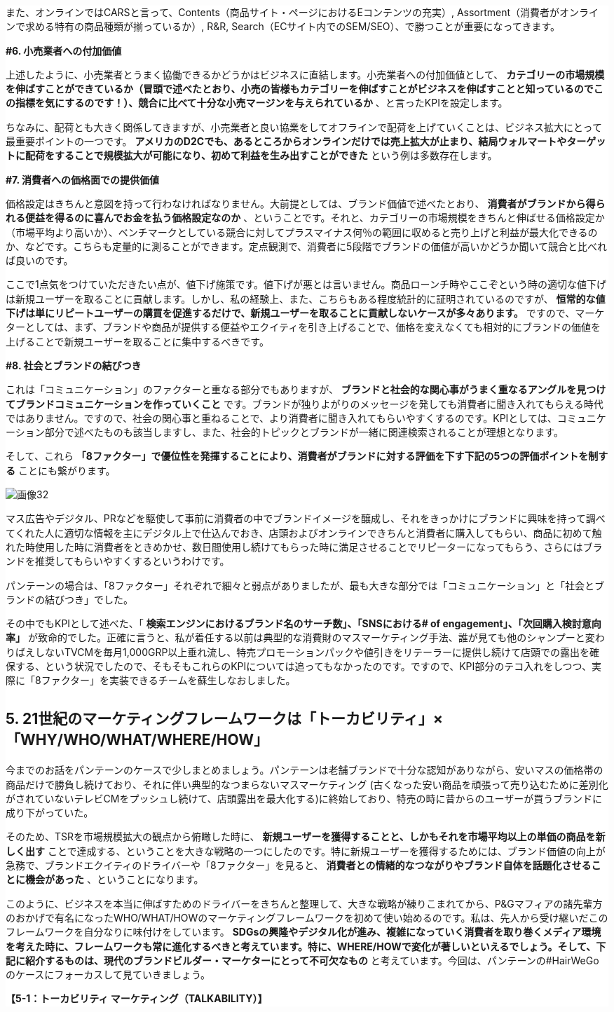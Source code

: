 また、オンラインではCARSと言って、Contents（商品サイト・ページにおけるEコンテンツの充実）, Assortment（消費者がオンラインで求める特有の商品種類が揃っているか）, R&R, Search（ECサイト内でのSEM/SEO）、で勝つことが重要になってきます。

**#6. 小売業者への付加価値**

上述したように、小売業者とうまく協働できるかどうかはビジネスに直結します。小売業者への付加価値として、 **カテゴリーの市場規模を伸ばすことができているか（冒頭で述べたとおり、小売の皆様もカテゴリーを伸ばすことがビジネスを伸ばすことと知っているのでこの指標を気にするのです！）、競合に比べて十分な小売マージンを与えられているか** 、と言ったKPIを設定します。

ちなみに、配荷とも大きく関係してきますが、小売業者と良い協業をしてオフラインで配荷を上げていくことは、ビジネス拡大にとって最重要ポイントの一つです。 **アメリカのD2Cでも、あるところからオンラインだけでは売上拡大が止まり、結局ウォルマートやターゲットに配荷をすることで規模拡大が可能になり、初めて利益を生み出すことができた** という例は多数存在します。

**#7. 消費者への価格面での提供価値**

価格設定はきちんと意図を持って行わなければなりません。大前提としては、ブランド価値で述べたとおり、 **消費者がブランドから得られる便益を得るのに喜んでお金を払う価格設定なのか** 、ということです。それと、カテゴリーの市場規模をきちんと伸ばせる価格設定か（市場平均より高いか）、ベンチマークとしている競合に対してプラスマイナス何％の範囲に収めると売り上げと利益が最大化できるのか、などです。こちらも定量的に測ることができます。定点観測で、消費者に5段階でブランドの価値が高いかどうか聞いて競合と比べれば良いのです。

ここで1点気をつけていただきたい点が、値下げ施策です。値下げが悪とは言いません。商品ローンチ時やここぞという時の適切な値下げは新規ユーザーを取ることに貢献します。しかし、私の経験上、また、こちらもある程度統計的に証明されているのですが、 **恒常的な値下げは単にリピートユーザーの購買を促進するだけで、新規ユーザーを取ることに貢献しないケースが多々あります。** ですので、マーケターとしては、まず、ブランドや商品が提供する便益やエクイティを引き上げることで、価格を変えなくても相対的にブランドの価値を上げることで新規ユーザーを取ることに集中するべきです。

**#8. 社会とブランドの結びつき**

これは「コミュニケーション」のファクターと重なる部分でもありますが、 **ブランドと社会的な関心事がうまく重なるアングルを見つけてブランドコミュニケーションを作っていくこと** です。ブランドが独りよがりのメッセージを発しても消費者に聞き入れてもらえる時代ではありません。ですので、社会の関心事と重ねることで、より消費者に聞き入れてもらいやすくするのです。KPIとしては、コミュニケーション部分で述べたものも該当しますし、また、社会的トピックとブランドが一緒に関連検索されることが理想となります。

そして、これら **「8ファクター」で優位性を発揮することにより、消費者がブランドに対する評価を下す下記の5つの評価ポイントを制する** ことにも繋がります。

![画像32](https://assets.st-note.com/production/uploads/images/57251540/picture_pc_1571f0786ef800336dfc57360a371674.png?width=1200)

マス広告やデジタル、PRなどを駆使して事前に消費者の中でブランドイメージを醸成し、それをきっかけにブランドに興味を持って調べてくれた人に適切な情報を主にデジタル上で仕込んでおき、店頭およびオンラインできちんと消費者に購入してもらい、商品に初めて触れた時使用した時に消費者をときめかせ、数日間使用し続けてもらった時に満足させることでリピーターになってもらう、さらにはブランドを推奨してもらいやすくするというわけです。  
  
パンテーンの場合は、「8ファクター」それぞれで細々と弱点がありましたが、最も大きな部分では「コミュニケーション」と「社会とブランドの結びつき」でした。

その中でもKPIとして述べた、「 **検索エンジンにおけるブランド名のサーチ数」、「SNSにおける# of engagement」、「次回購入検討意向率」** が致命的でした。正確に言うと、私が着任する以前は典型的な消費財のマスマーケティング手法、誰が見ても他のシャンプーと変わりばえしないTVCMを毎月1,000GRP以上垂れ流し、特売プロモーションパックや値引きをリテーラーに提供し続けて店頭での露出を確保する、という状況でしたので、そもそもこれらのKPIについては追ってもなかったのです。ですので、KPI部分のテコ入れをしつつ、実際に「8ファクター」を実装できるチームを蘇生しなおしました。

## 5\. 21世紀のマーケティングフレームワークは「トーカビリティ」×「WHY/WHO/WHAT/WHERE/HOW」

  
今までのお話をパンテーンのケースで少しまとめましょう。パンテーンは老舗ブランドで十分な認知がありながら、安いマスの価格帯の商品だけで勝負し続けており、それに伴い典型的なつまらないマスマーケティング (古くなった安い商品を頑張って売り込むために差別化がされていないテレビCMをプッシュし続けて、店頭露出を最大化する)に終始しており、特売の時に昔からのユーザーが買うブランドに成り下がっていた。

そのため、TSRを市場規模拡大の観点から俯瞰した時に、 **新規ユーザーを獲得することと、しかもそれを市場平均以上の単価の商品を新しく出す** ことで達成する、ということを大きな戦略の一つにしたのです。特に新規ユーザーを獲得するためには、ブランド価値の向上が急務で、ブランドエクイティのドライバーや「8ファクター」を見ると、 **消費者との情緒的なつながりやブランド自体を話題化させることに機会があった** 、ということになります。  
  
このように、ビジネスを本当に伸ばすためのドライバーをきちんと整理して、大きな戦略が練りこまれてから、P&Gマフィアの諸先輩方のおかげで有名になったWHO/WHAT/HOWのマーケティングフレームワークを初めて使い始めるのです。私は、先人から受け継いだこのフレームワークを自分なりに味付けをしています。 **SDGsの興隆やデジタル化が進み、複雑になっていく消費者を取り巻くメディア環境を考えた時に、フレームワークも常に進化するべきと考えています。特に、WHERE/HOWで変化が著しいといえるでしょう。そして、下記に紹介するものは、現代のブランドビルダー・マーケターにとって不可欠なもの** と考えています。今回は、パンテーンの#HairWeGoのケースにフォーカスして見ていきましょう。

**【5-1：トーカビリティ マーケティング（TALKABILITY）】**
